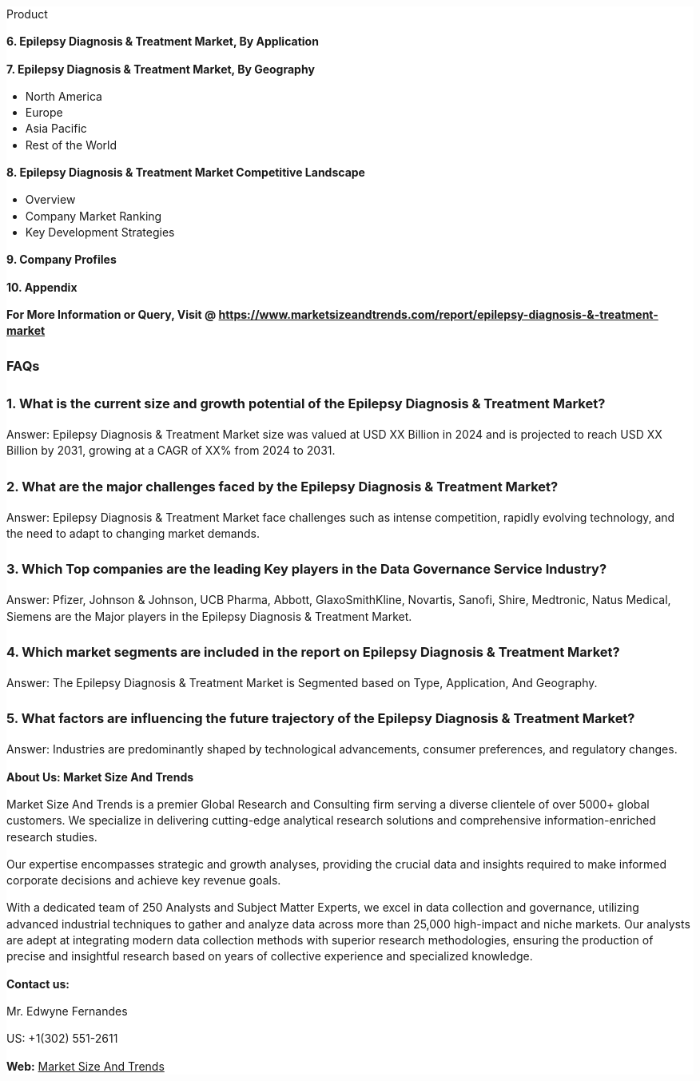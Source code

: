 Product</span></strong></p></div><div class="" data-test-id=""><p><strong><span class="">6. Epilepsy Diagnosis & Treatment Market, By Application</span></strong></p></div><div class="" data-test-id=""><p><strong><span class="">7. Epilepsy Diagnosis & Treatment Market, By Geography</span></strong></p></div><div class="" data-test-id=""><ul><li><span class="">North America</span></li><li><span class="">Europe</span></li><li><span class="">Asia Pacific</span></li><li><span class="">Rest of the World</span></li></ul></div><div class="" data-test-id=""><p><strong><span class="">8. Epilepsy Diagnosis & Treatment Market Competitive Landscape</span></strong></p></div><div class="" data-test-id=""><ul><li><span class="">Overview</span></li><li><span class="">Company Market Ranking</span></li><li><span class="">Key Development Strategies</span></li></ul></div><div class="" data-test-id=""><p><strong><span class="">9. Company Profiles</span></strong></p></div><div class="" data-test-id=""><p><strong><span class="">10. Appendix</span></strong></p></div><div class="" data-test-id=""><p><strong><span class="">For More Information or Query, Visit @ <a href="https://www.marketsizeandtrends.com/report/epilepsy-diagnosis-&-treatment-market" target="_blank">https://www.marketsizeandtrends.com/report/epilepsy-diagnosis-&-treatment-market</a></span></strong></p></div><div class="" data-test-id=""><div class="article-main__content" data-test-id="publishing-text-block"><h3><strong><span class="">FAQs</span></strong></h3></div><div class="article-main__content" data-test-id="publishing-text-block"><h3><span class="">1. What is the current size and growth potential of the Epilepsy Diagnosis & Treatment Market?</span></h3></div><div class="article-main__content" data-test-id="publishing-text-block"><p><span class="font-[700]">Answer</span><span class="">: Epilepsy Diagnosis & Treatment Market size was valued at USD XX Billion in 2024 and is projected to reach USD XX Billion by 2031, growing at a CAGR of XX% from 2024 to 2031.</span></p></div><div class="article-main__content" data-test-id="publishing-text-block"><h3><span class="">2. What are the major challenges faced by the Epilepsy Diagnosis & Treatment Market?</span></h3></div><div class="article-main__content" data-test-id="publishing-text-block"><p><span class="font-[700]">Answer</span><span class="">: Epilepsy Diagnosis & Treatment Market face challenges such as intense competition, rapidly evolving technology, and the need to adapt to changing market demands.</span></p></div><div class="article-main__content" data-test-id="publishing-text-block"><h3><span class="">3. Which Top companies are the leading Key players in the Data Governance Service Industry?</span></h3></div><div class="article-main__content" data-test-id="publishing-text-block"><p><span class="font-[700]">Answer</span><span class="">: Pfizer, Johnson & Johnson, UCB Pharma, Abbott, GlaxoSmithKline, Novartis, Sanofi, Shire, Medtronic, Natus Medical, Siemens are the Major players in the Epilepsy Diagnosis & Treatment Market.</span></p></div><div class="article-main__content" data-test-id="publishing-text-block"><h3><span class="">4. Which market segments are included in the report on Epilepsy Diagnosis & Treatment Market?</span></h3></div><div class="article-main__content" data-test-id="publishing-text-block"><p><span class="font-[700]">Answer</span><span class="">: The Epilepsy Diagnosis & Treatment Market is Segmented based on Type, Application, And Geography.</span></p></div><div class="article-main__content" data-test-id="publishing-text-block"><h3><span class="">5. What factors are influencing the future trajectory of the Epilepsy Diagnosis & Treatment Market?</span></h3></div><div class="article-main__content" data-test-id="publishing-text-block"><p><span class="font-[700]">Answer:</span><span class="">&nbsp;Industries are predominantly shaped by technological advancements, consumer preferences, and regulatory changes.</span></p></div><p><strong><span class="">About Us: Market Size And Trends</span></strong></p></div><div class="" data-test-id=""><p><span class="">Market Size And Trends is a premier Global Research and Consulting firm serving a diverse clientele of over 5000+ global customers. We specialize in delivering cutting-edge analytical research solutions and comprehensive information-enriched research studies.</span></p></div><div class="" data-test-id=""><p><span class="">Our expertise encompasses strategic and growth analyses, providing the crucial data and insights required to make informed corporate decisions and achieve key revenue goals.</span></p></div><div class="" data-test-id=""><p><span class="">With a dedicated team of 250 Analysts and Subject Matter Experts, we excel in data collection and governance, utilizing advanced industrial techniques to gather and analyze data across more than 25,000 high-impact and niche markets. Our analysts are adept at integrating modern data collection methods with superior research methodologies, ensuring the production of precise and insightful research based on years of collective experience and specialized knowledge.</span></p></div><div class="" data-test-id=""><p><strong><span class="">Contact us:</span></strong></p></div><div class="" data-test-id=""><p><span class="">Mr. Edwyne Fernandes</span></p></div><div class="" data-test-id=""><p><span class="">US: +1(302) 551-2611<br /></span></p><p><span class=""><strong>Web:</strong> <a href="https://www.marketsizeandtrends.com/" target="_blank">Market Size And Trends</a></span></p></div>
